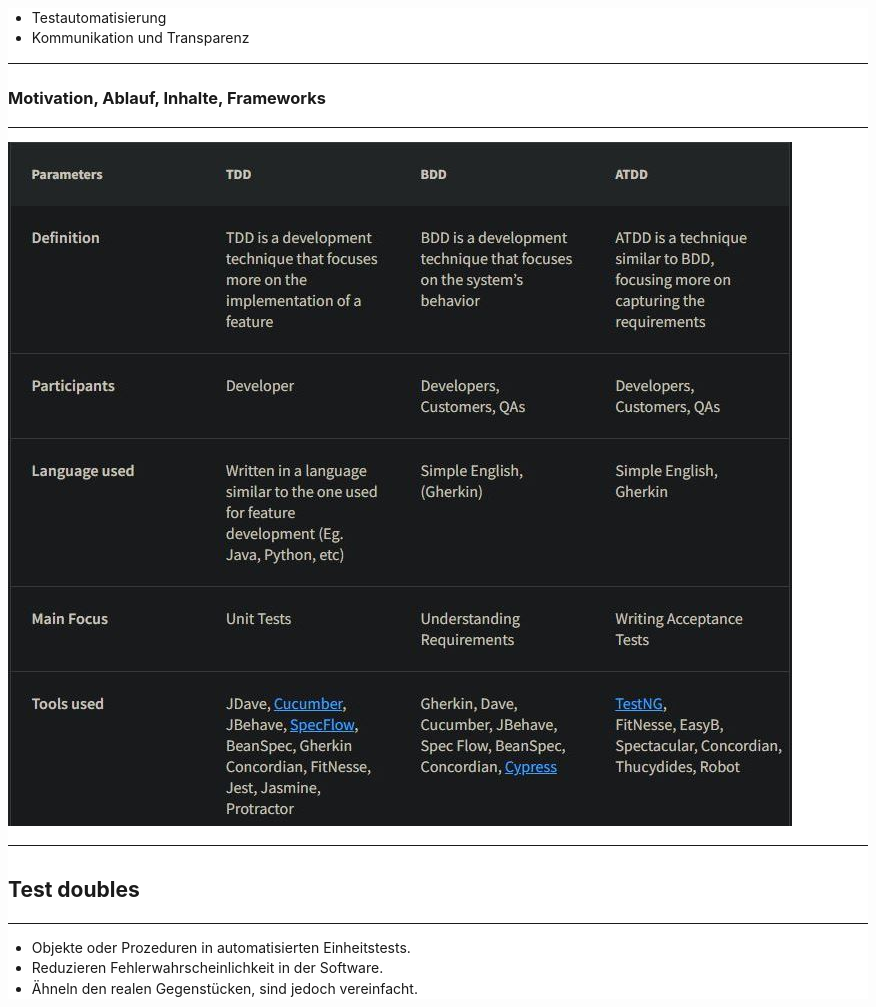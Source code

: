   * Testautomatisierung
  * Kommunikation und Transparenz


---

### Motivation, Ablauf, Inhalte, Frameworks
****

![:scale 80%](media/Tabelle.JPG)


---
## Test doubles
***

* Objekte oder Prozeduren in automatisierten Einheitstests.
* Reduzieren Fehlerwahrscheinlichkeit in der Software.
* Ähneln den realen Gegenstücken, sind jedoch vereinfacht.
